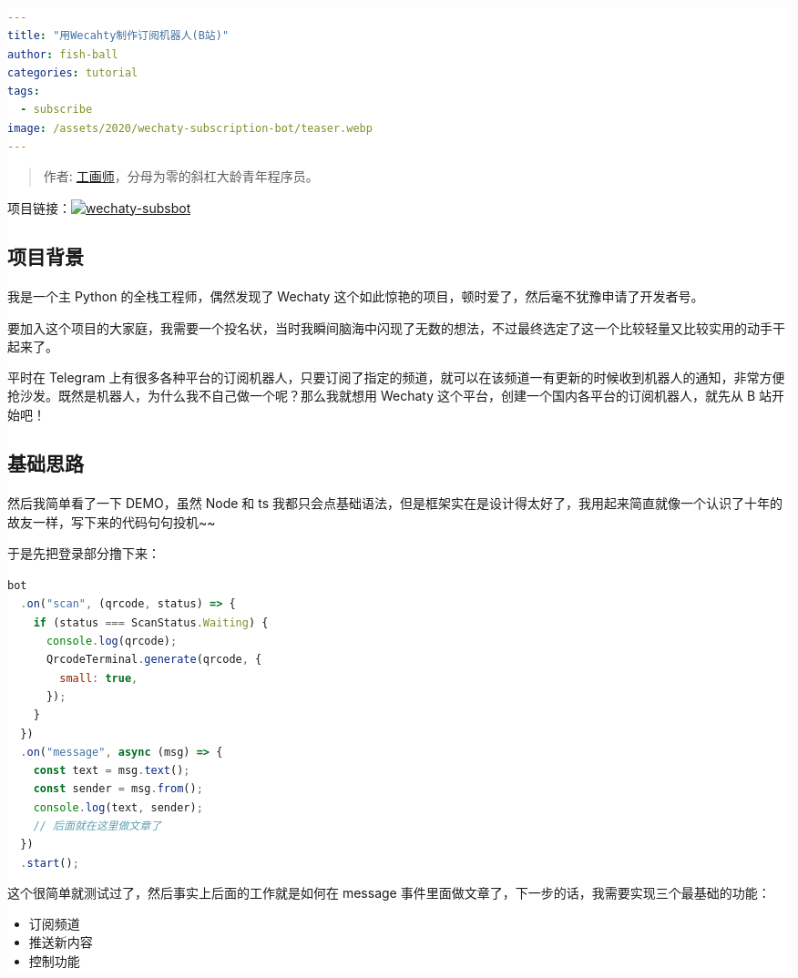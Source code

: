 ```yaml
---
title: "用Wecahty制作订阅机器人(B站)"
author: fish-ball
categories: tutorial
tags:
  - subscribe
image: /assets/2020/wechaty-subscription-bot/teaser.webp
---
```


> 作者: [工画师](https://github.com/fish-ball)，分母为零的斜杠大龄青年程序员。



项目链接：[![wechaty-subsbot](https://img.shields.io/badge/GitHub-wechaty--subsbot-green)](https://github.com/fish-ball/wechaty-subsbot)

## 项目背景

我是一个主 Python 的全栈工程师，偶然发现了 Wechaty 这个如此惊艳的项目，顿时爱了，然后毫不犹豫申请了开发者号。

要加入这个项目的大家庭，我需要一个投名状，当时我瞬间脑海中闪现了无数的想法，不过最终选定了这一个比较轻量又比较实用的动手干起来了。

平时在 Telegram 上有很多各种平台的订阅机器人，只要订阅了指定的频道，就可以在该频道一有更新的时候收到机器人的通知，非常方便抢沙发。既然是机器人，为什么我不自己做一个呢？那么我就想用 Wechaty 这个平台，创建一个国内各平台的订阅机器人，就先从 B 站开始吧！

## 基础思路

然后我简单看了一下 DEMO，虽然 Node 和 ts 我都只会点基础语法，但是框架实在是设计得太好了，我用起来简直就像一个认识了十年的故友一样，写下来的代码句句投机~~

于是先把登录部分撸下来：

```javascript
bot
  .on("scan", (qrcode, status) => {
    if (status === ScanStatus.Waiting) {
      console.log(qrcode);
      QrcodeTerminal.generate(qrcode, {
        small: true,
      });
    }
  })
  .on("message", async (msg) => {
    const text = msg.text();
    const sender = msg.from();
    console.log(text, sender);
    // 后面就在这里做文章了
  })
  .start();
```

这个很简单就测试过了，然后事实上后面的工作就是如何在 message 事件里面做文章了，下一步的话，我需要实现三个最基础的功能：

- 订阅频道
- 推送新内容
- 控制功能
